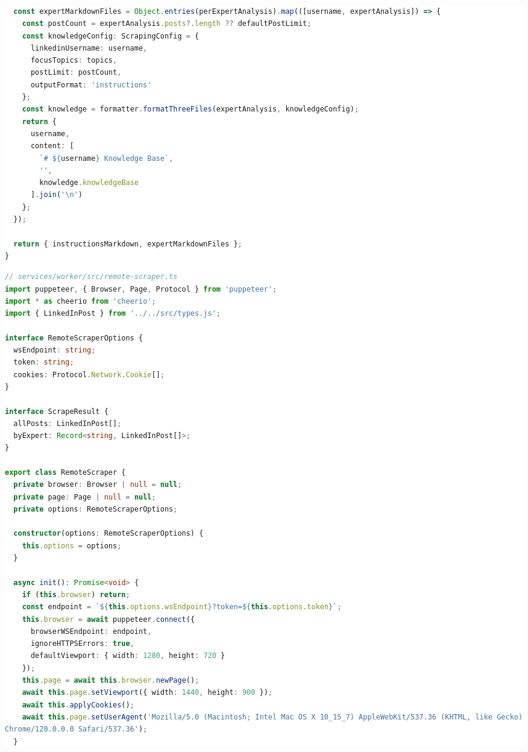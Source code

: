 ```typescript
  const expertMarkdownFiles = Object.entries(perExpertAnalysis).map(([username, expertAnalysis]) => {
    const postCount = expertAnalysis.posts?.length ?? defaultPostLimit;
    const knowledgeConfig: ScrapingConfig = {
      linkedinUsername: username,
      focusTopics: topics,
      postLimit: postCount,
      outputFormat: 'instructions'
    };
    const knowledge = formatter.formatThreeFiles(expertAnalysis, knowledgeConfig);
    return {
      username,
      content: [
        `# ${username} Knowledge Base`,
        '',
        knowledge.knowledgeBase
      ].join('\n')
    };
  });

  return { instructionsMarkdown, expertMarkdownFiles };
}
```

```typescript
// services/worker/src/remote-scraper.ts
import puppeteer, { Browser, Page, Protocol } from 'puppeteer';
import * as cheerio from 'cheerio';
import { LinkedInPost } from '../../src/types.js';

interface RemoteScraperOptions {
  wsEndpoint: string;
  token: string;
  cookies: Protocol.Network.Cookie[];
}

interface ScrapeResult {
  allPosts: LinkedInPost[];
  byExpert: Record<string, LinkedInPost[]>;
}

export class RemoteScraper {
  private browser: Browser | null = null;
  private page: Page | null = null;
  private options: RemoteScraperOptions;

  constructor(options: RemoteScraperOptions) {
    this.options = options;
  }

  async init(): Promise<void> {
    if (this.browser) return;
    const endpoint = `${this.options.wsEndpoint}?token=${this.options.token}`;
    this.browser = await puppeteer.connect({
      browserWSEndpoint: endpoint,
      ignoreHTTPSErrors: true,
      defaultViewport: { width: 1280, height: 720 }
    });
    this.page = await this.browser.newPage();
    await this.page.setViewport({ width: 1440, height: 900 });
    await this.applyCookies();
    await this.page.setUserAgent('Mozilla/5.0 (Macintosh; Intel Mac OS X 10_15_7) AppleWebKit/537.36 (KHTML, like Gecko) Chrome/120.0.0.0 Safari/537.36');
  }
```
